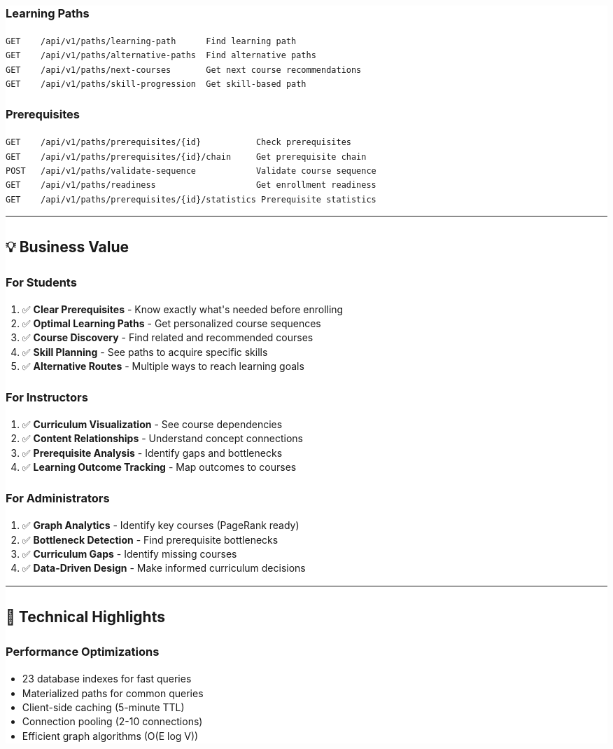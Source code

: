 ### Learning Paths

```
GET    /api/v1/paths/learning-path      Find learning path
GET    /api/v1/paths/alternative-paths  Find alternative paths
GET    /api/v1/paths/next-courses       Get next course recommendations
GET    /api/v1/paths/skill-progression  Get skill-based path
```

### Prerequisites

```
GET    /api/v1/paths/prerequisites/{id}           Check prerequisites
GET    /api/v1/paths/prerequisites/{id}/chain     Get prerequisite chain
POST   /api/v1/paths/validate-sequence            Validate course sequence
GET    /api/v1/paths/readiness                    Get enrollment readiness
GET    /api/v1/paths/prerequisites/{id}/statistics Prerequisite statistics
```

---

## 💡 Business Value

### For Students
1. ✅ **Clear Prerequisites** - Know exactly what's needed before enrolling
2. ✅ **Optimal Learning Paths** - Get personalized course sequences
3. ✅ **Course Discovery** - Find related and recommended courses
4. ✅ **Skill Planning** - See paths to acquire specific skills
5. ✅ **Alternative Routes** - Multiple ways to reach learning goals

### For Instructors
1. ✅ **Curriculum Visualization** - See course dependencies
2. ✅ **Content Relationships** - Understand concept connections
3. ✅ **Prerequisite Analysis** - Identify gaps and bottlenecks
4. ✅ **Learning Outcome Tracking** - Map outcomes to courses

### For Administrators
1. ✅ **Graph Analytics** - Identify key courses (PageRank ready)
2. ✅ **Bottleneck Detection** - Find prerequisite bottlenecks
3. ✅ **Curriculum Gaps** - Identify missing courses
4. ✅ **Data-Driven Design** - Make informed curriculum decisions

---

## 🔧 Technical Highlights

### Performance Optimizations
- 23 database indexes for fast queries
- Materialized paths for common queries
- Client-side caching (5-minute TTL)
- Connection pooling (2-10 connections)
- Efficient graph algorithms (O(E log V))
